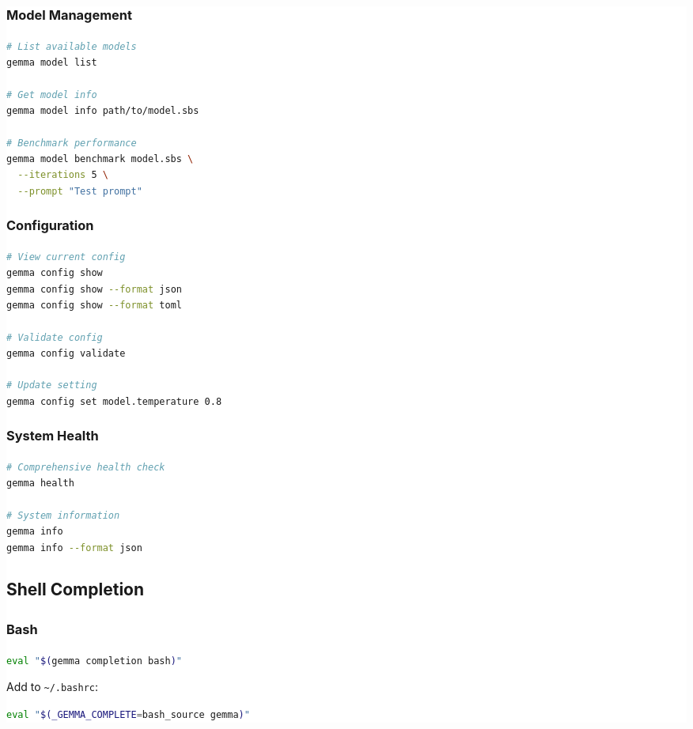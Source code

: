 
### Model Management

```bash
# List available models
gemma model list

# Get model info
gemma model info path/to/model.sbs

# Benchmark performance
gemma model benchmark model.sbs \
  --iterations 5 \
  --prompt "Test prompt"
```

### Configuration

```bash
# View current config
gemma config show
gemma config show --format json
gemma config show --format toml

# Validate config
gemma config validate

# Update setting
gemma config set model.temperature 0.8
```

### System Health

```bash
# Comprehensive health check
gemma health

# System information
gemma info
gemma info --format json
```

## Shell Completion

### Bash

```bash
eval "$(gemma completion bash)"
```

Add to `~/.bashrc`:
```bash
eval "$(_GEMMA_COMPLETE=bash_source gemma)"
```
